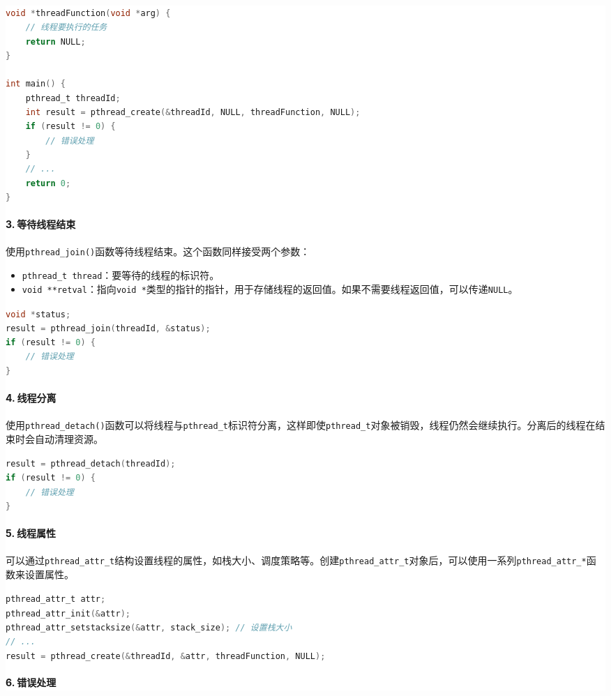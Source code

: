 ```c
void *threadFunction(void *arg) {
    // 线程要执行的任务
    return NULL;
}

int main() {
    pthread_t threadId;
    int result = pthread_create(&threadId, NULL, threadFunction, NULL);
    if (result != 0) {
        // 错误处理
    }
    // ...
    return 0;
}
```

#### 3. 等待线程结束

使用`pthread_join()`函数等待线程结束。这个函数同样接受两个参数：

- `pthread_t thread`：要等待的线程的标识符。
- `void **retval`：指向`void *`类型的指针的指针，用于存储线程的返回值。如果不需要线程返回值，可以传递`NULL`。

```c
void *status;
result = pthread_join(threadId, &status);
if (result != 0) {
    // 错误处理
}
```

#### 4. 线程分离

使用`pthread_detach()`函数可以将线程与`pthread_t`标识符分离，这样即使`pthread_t`对象被销毁，线程仍然会继续执行。分离后的线程在结束时会自动清理资源。

```c
result = pthread_detach(threadId);
if (result != 0) {
    // 错误处理
}
```

#### 5. 线程属性

可以通过`pthread_attr_t`结构设置线程的属性，如栈大小、调度策略等。创建`pthread_attr_t`对象后，可以使用一系列`pthread_attr_*`函数来设置属性。

```c
pthread_attr_t attr;
pthread_attr_init(&attr);
pthread_attr_setstacksize(&attr, stack_size); // 设置栈大小
// ...
result = pthread_create(&threadId, &attr, threadFunction, NULL);
```

#### 6. 错误处理
